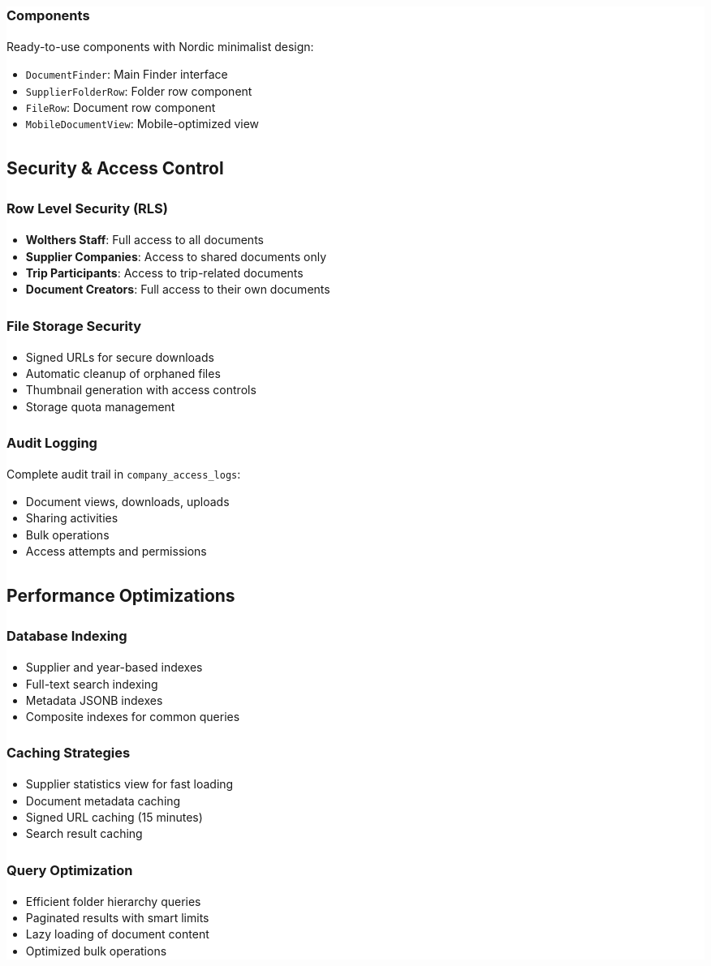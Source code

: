 ### Components
Ready-to-use components with Nordic minimalist design:
- `DocumentFinder`: Main Finder interface
- `SupplierFolderRow`: Folder row component
- `FileRow`: Document row component
- `MobileDocumentView`: Mobile-optimized view

## Security & Access Control

### Row Level Security (RLS)
- **Wolthers Staff**: Full access to all documents
- **Supplier Companies**: Access to shared documents only
- **Trip Participants**: Access to trip-related documents
- **Document Creators**: Full access to their own documents

### File Storage Security
- Signed URLs for secure downloads
- Automatic cleanup of orphaned files
- Thumbnail generation with access controls
- Storage quota management

### Audit Logging
Complete audit trail in `company_access_logs`:
- Document views, downloads, uploads
- Sharing activities
- Bulk operations
- Access attempts and permissions

## Performance Optimizations

### Database Indexing
- Supplier and year-based indexes
- Full-text search indexing
- Metadata JSONB indexes
- Composite indexes for common queries

### Caching Strategies
- Supplier statistics view for fast loading
- Document metadata caching
- Signed URL caching (15 minutes)
- Search result caching

### Query Optimization
- Efficient folder hierarchy queries
- Paginated results with smart limits
- Lazy loading of document content
- Optimized bulk operations

